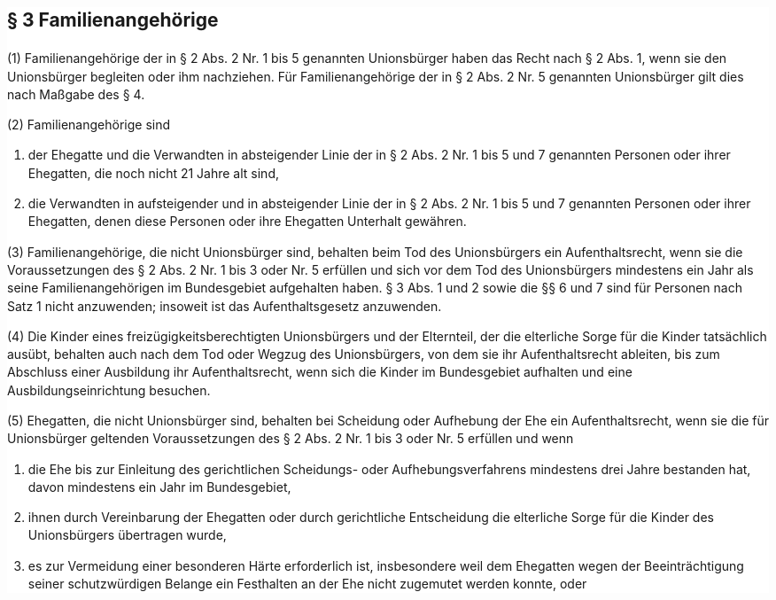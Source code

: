 
## § 3 Familienangehörige

(1) Familienangehörige der in § 2 Abs. 2 Nr. 1 bis 5 genannten
Unionsbürger haben das Recht nach § 2 Abs. 1, wenn sie den
Unionsbürger begleiten oder ihm nachziehen. Für Familienangehörige der
in § 2 Abs. 2 Nr. 5 genannten Unionsbürger gilt dies nach Maßgabe des
§ 4.

(2) Familienangehörige sind

1.  der Ehegatte und die Verwandten in absteigender Linie der in § 2 Abs.
    2 Nr. 1 bis 5 und 7 genannten Personen oder ihrer Ehegatten, die noch
    nicht 21 Jahre alt sind,


2.  die Verwandten in aufsteigender und in absteigender Linie der in § 2
    Abs. 2 Nr. 1 bis 5 und 7 genannten Personen oder ihrer Ehegatten,
    denen diese Personen oder ihre Ehegatten Unterhalt gewähren.




(3) Familienangehörige, die nicht Unionsbürger sind, behalten beim Tod
des Unionsbürgers ein Aufenthaltsrecht, wenn sie die Voraussetzungen
des § 2 Abs. 2 Nr. 1 bis 3 oder Nr. 5 erfüllen und sich vor dem Tod
des Unionsbürgers mindestens ein Jahr als seine Familienangehörigen im
Bundesgebiet aufgehalten haben. § 3 Abs. 1 und 2 sowie die §§ 6 und 7
sind für Personen nach Satz 1 nicht anzuwenden; insoweit ist das
Aufenthaltsgesetz anzuwenden.

(4) Die Kinder eines freizügigkeitsberechtigten Unionsbürgers und der
Elternteil, der die elterliche Sorge für die Kinder tatsächlich
ausübt, behalten auch nach dem Tod oder Wegzug des Unionsbürgers, von
dem sie ihr Aufenthaltsrecht ableiten, bis zum Abschluss einer
Ausbildung ihr Aufenthaltsrecht, wenn sich die Kinder im Bundesgebiet
aufhalten und eine Ausbildungseinrichtung besuchen.

(5) Ehegatten, die nicht Unionsbürger sind, behalten bei Scheidung
oder Aufhebung der Ehe ein Aufenthaltsrecht, wenn sie die für
Unionsbürger geltenden Voraussetzungen des § 2 Abs. 2 Nr. 1 bis 3 oder
Nr. 5 erfüllen und wenn

1.  die Ehe bis zur Einleitung des gerichtlichen Scheidungs- oder
    Aufhebungsverfahrens mindestens drei Jahre bestanden hat, davon
    mindestens ein Jahr im Bundesgebiet,


2.  ihnen durch Vereinbarung der Ehegatten oder durch gerichtliche
    Entscheidung die elterliche Sorge für die Kinder des Unionsbürgers
    übertragen wurde,


3.  es zur Vermeidung einer besonderen Härte erforderlich ist,
    insbesondere weil dem Ehegatten wegen der Beeinträchtigung seiner
    schutzwürdigen Belange ein Festhalten an der Ehe nicht zugemutet
    werden konnte, oder
